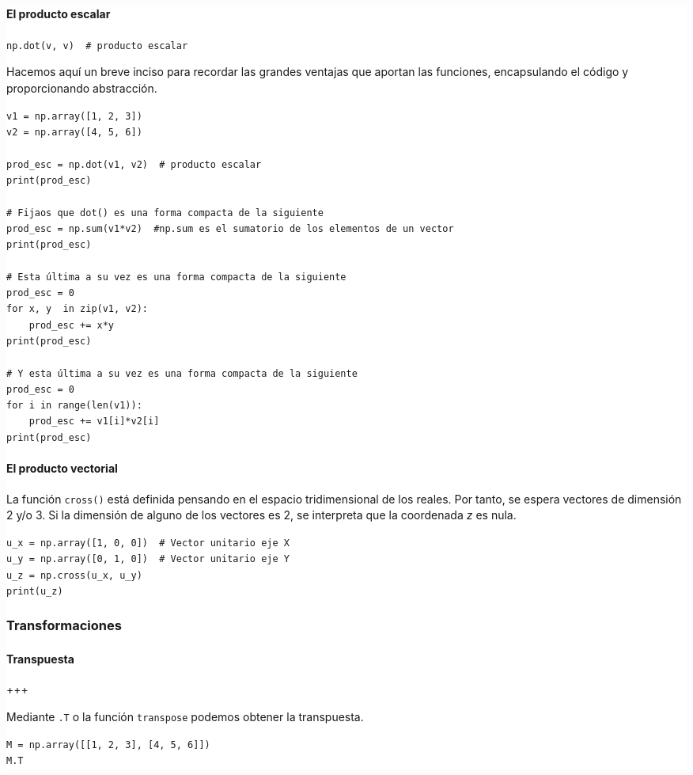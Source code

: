 #### El producto escalar

```{code-cell} ipython3
np.dot(v, v)  # producto escalar
```

Hacemos aquí un breve inciso para recordar las grandes ventajas que aportan las funciones, encapsulando el código y proporcionando abstracción.

```{code-cell} ipython3
v1 = np.array([1, 2, 3])
v2 = np.array([4, 5, 6])

prod_esc = np.dot(v1, v2)  # producto escalar
print(prod_esc)

# Fijaos que dot() es una forma compacta de la siguiente
prod_esc = np.sum(v1*v2)  #np.sum es el sumatorio de los elementos de un vector
print(prod_esc)

# Esta última a su vez es una forma compacta de la siguiente
prod_esc = 0
for x, y  in zip(v1, v2):
    prod_esc += x*y
print(prod_esc)

# Y esta última a su vez es una forma compacta de la siguiente
prod_esc = 0
for i in range(len(v1)):
    prod_esc += v1[i]*v2[i]
print(prod_esc)
```

#### El producto vectorial
La función `cross()` está definida pensando en el espacio tridimensional de los reales. Por tanto, se espera vectores de dimensión 2 y/o 3. Si la dimensión de alguno de los vectores es 2, se interpreta que la coordenada $z$ es nula.

```{code-cell} ipython3
u_x = np.array([1, 0, 0])  # Vector unitario eje X
u_y = np.array([0, 1, 0])  # Vector unitario eje Y
u_z = np.cross(u_x, u_y)
print(u_z)
```

### Transformaciones
#### Transpuesta

+++

Mediante `.T` o la función `transpose` podemos obtener la transpuesta.

```{code-cell} ipython3
M = np.array([[1, 2, 3], [4, 5, 6]])
M.T
```
